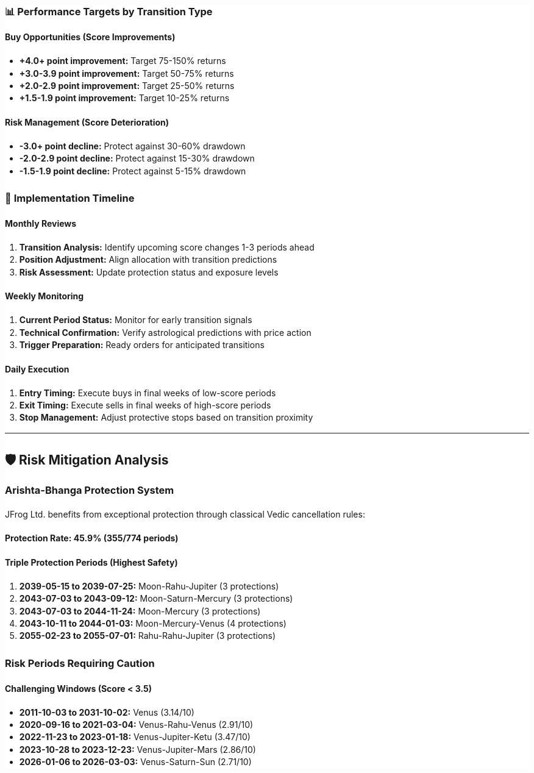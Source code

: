 ### 📊 **Performance Targets by Transition Type**

#### **Buy Opportunities (Score Improvements)**
- **+4.0+ point improvement:** Target 75-150% returns
- **+3.0-3.9 point improvement:** Target 50-75% returns  
- **+2.0-2.9 point improvement:** Target 25-50% returns
- **+1.5-1.9 point improvement:** Target 10-25% returns

#### **Risk Management (Score Deterioration)**
- **-3.0+ point decline:** Protect against 30-60% drawdown
- **-2.0-2.9 point decline:** Protect against 15-30% drawdown
- **-1.5-1.9 point decline:** Protect against 5-15% drawdown

### 🔄 **Implementation Timeline**

#### **Monthly Reviews**
1. **Transition Analysis:** Identify upcoming score changes 1-3 periods ahead
2. **Position Adjustment:** Align allocation with transition predictions
3. **Risk Assessment:** Update protection status and exposure levels

#### **Weekly Monitoring**  
1. **Current Period Status:** Monitor for early transition signals
2. **Technical Confirmation:** Verify astrological predictions with price action
3. **Trigger Preparation:** Ready orders for anticipated transitions

#### **Daily Execution**
1. **Entry Timing:** Execute buys in final weeks of low-score periods
2. **Exit Timing:** Execute sells in final weeks of high-score periods  
3. **Stop Management:** Adjust protective stops based on transition proximity

---

## 🛡️ Risk Mitigation Analysis

### Arishta-Bhanga Protection System

JFrog Ltd. benefits from exceptional protection through classical Vedic cancellation rules:

#### Protection Rate: 45.9% (355/774 periods)

#### Triple Protection Periods (Highest Safety)

1. **2039-05-15 to 2039-07-25:** Moon-Rahu-Jupiter (3 protections)
2. **2043-07-03 to 2043-09-12:** Moon-Saturn-Mercury (3 protections)
3. **2043-07-03 to 2044-11-24:** Moon-Mercury (3 protections)
4. **2043-10-11 to 2044-01-03:** Moon-Mercury-Venus (4 protections)
5. **2055-02-23 to 2055-07-01:** Rahu-Rahu-Jupiter (3 protections)

### Risk Periods Requiring Caution

#### Challenging Windows (Score < 3.5)
- **2011-10-03 to 2031-10-02:** Venus (3.14/10)
- **2020-09-16 to 2021-03-04:** Venus-Rahu-Venus (2.91/10)
- **2022-11-23 to 2023-01-18:** Venus-Jupiter-Ketu (3.47/10)
- **2023-10-28 to 2023-12-23:** Venus-Jupiter-Mars (2.86/10)
- **2026-01-06 to 2026-03-03:** Venus-Saturn-Sun (2.71/10)
